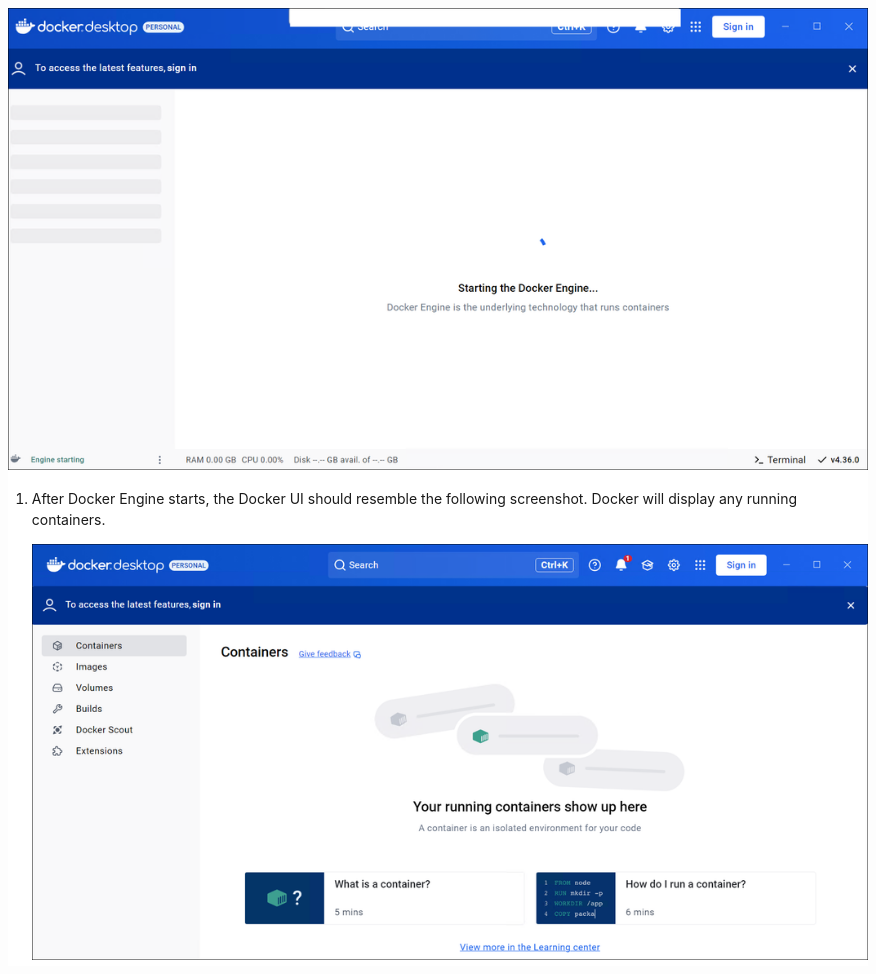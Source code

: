    ![](../media/h32.png)

1. After Docker Engine starts, the Docker UI should resemble the following screenshot. Docker will display any running containers.

   ![](../media/h33.png)
